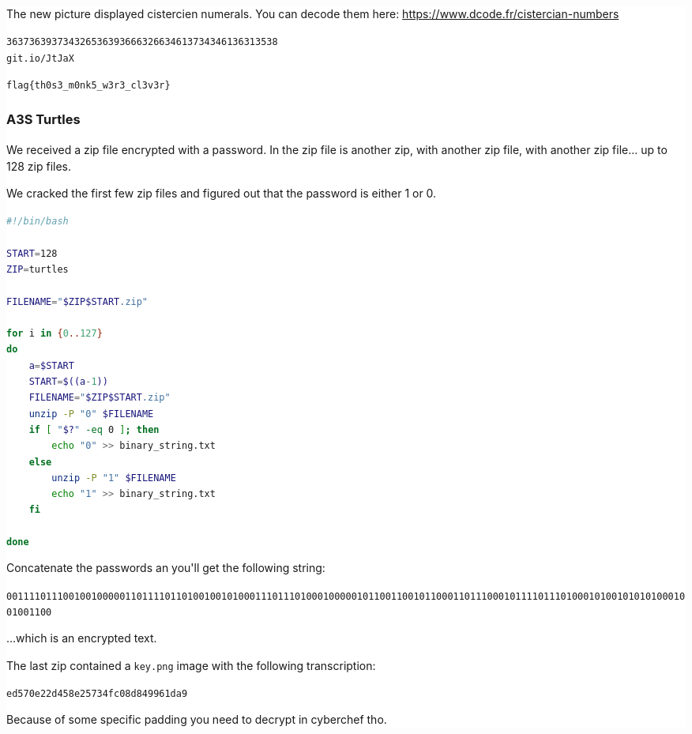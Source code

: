 The new picture displayed cistercien numerals. You can decode them here: https://www.dcode.fr/cistercian-numbers

```
363736393734326536393666326634613734346136313538
git.io/JtJaX
```

```
flag{th0s3_m0nk5_w3r3_cl3v3r}
```

### A3S Turtles
We received a zip file encrypted with a password. In the zip file is another zip, with another zip file, with another zip file... up
to 128 zip files.

We cracked the first few zip files and figured out that the password is either 1 or 0.

```sh
#!/bin/bash

START=128
ZIP=turtles

FILENAME="$ZIP$START.zip"

for i in {0..127}
do
	a=$START
	START=$((a-1))
	FILENAME="$ZIP$START.zip"
	unzip -P "0" $FILENAME
	if [ "$?" -eq 0 ]; then
		echo "0" >> binary_string.txt
	else
		unzip -P "1" $FILENAME
		echo "1" >> binary_string.txt
	fi

done
```

Concatenate the passwords an you'll get the following string:
```
00111101110010010000011011110110100100101000111011101000100000101100110010110001101110001011110111010001010010101010001001001100
```
...which is an encrypted text.

The last zip contained a `key.png` image with the following transcription:
```
ed570e22d458e25734fc08d849961da9
```
Because of some specific padding you need to decrypt in cyberchef tho.
